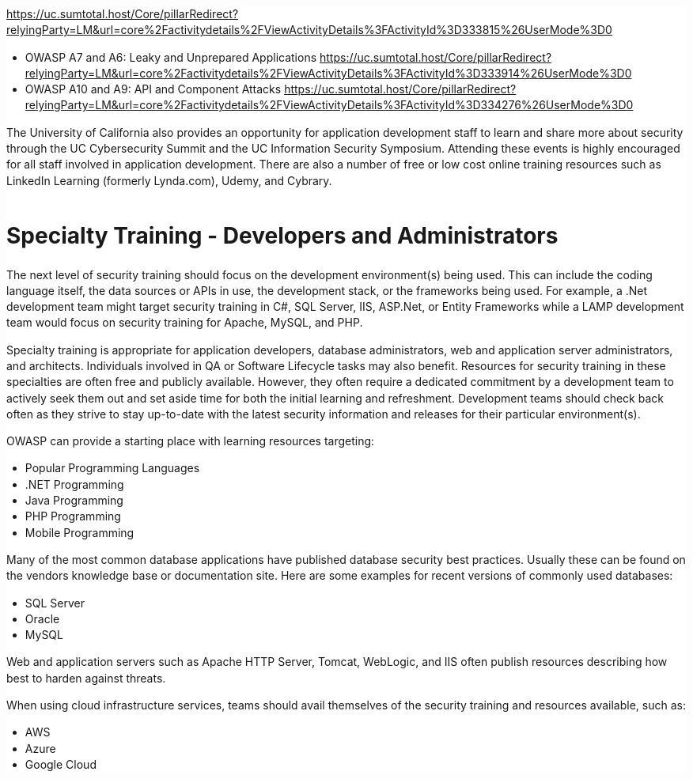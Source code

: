 <https://uc.sumtotal.host/Core/pillarRedirect?relyingParty=LM&url=core%2Factivitydetails%2FViewActivityDetails%3FActivityId%3D333815%26UserMode%3D0>
* OWASP A7 and A6: Leaky and Unprepared Applications
<https://uc.sumtotal.host/Core/pillarRedirect?relyingParty=LM&url=core%2Factivitydetails%2FViewActivityDetails%3FActivityId%3D333914%26UserMode%3D0>
* OWASP A10 and A9: API and Component Attacks
<https://uc.sumtotal.host/Core/pillarRedirect?relyingParty=LM&url=core%2Factivitydetails%2FViewActivityDetails%3FActivityId%3D334276%26UserMode%3D0>

The University of California also provides an opportunity for application development staff to
learn and share more about security through the UC Cybersecurity Summit and the UC
Information Security Symposium. Attending these events is highly encouraged for all staff
involved in application development. There are also a number of free or low cost online
training resources such as LinkedIn Learning (formerly Lynda.com), Udemy, and Cybrary.

# Specialty Training - Developers and Administrators
The next level of security training should focus on the development environment(s) being
used. This can include the coding language itself, the data sources or APIs in use, the
development stack, or the frameworks being used. For example, a .Net development team
might target security training in C#, SQL Server, IIS, ASP.Net, or Entity Frameworks while a
LAMP development team would focus on security training for Apache, MySQL, and PHP.

Specialty training is appropriate for application developers, database administrators, web
and application server administrators, and architects. Individuals involved in QA or Software
Lifecycle tasks may also benefit. Resources for security training in these specialties are
often free and publicly available. However, they often require a dedicated commitment by a
development team to actively seek them out and set aside time for both the initial learning
and refreshment. Development teams should check back often as they strive to stay
up-to-date with the latest security information and releases for their particular
environment(s).

OWASP can provide a starting place with learning resources targeting:
* Popular Programming Languages
* .NET Programming
* Java Programming
* PHP Programming
* Mobile Programming

Many of the most common database applications have published database security best
practices. Usually these can be found on the vendors knowledge base or documentation
site. Here are some examples for recent versions of commonly used databases:
* SQL Server
* Oracle
* MySQL

Web and application servers such as Apache HTTP Server, Tomcat, WebLogic, and IIS
often publish resources describing how best to harden against threats.

When using cloud infrastructure services, teams should avail themselves of the security
training and resources available, such as:
* AWS
* Azure
* Google Cloud
